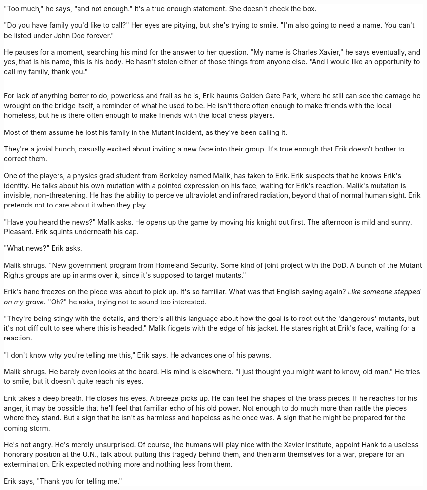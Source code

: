 "Too much," he says, "and not enough." It's a true enough statement. She doesn't check the box.

"Do you have family you'd like to call?" Her eyes are pitying, but she's trying to smile. "I'm also going to need a name. You can't be listed under John Doe forever."

He pauses for a moment, searching his mind for the answer to her question. "My name is Charles Xavier," he says eventually, and yes, that is his name, this is his body. He hasn't stolen either of those things from anyone else. "And I would like an opportunity to call my family, thank you."

---

For lack of anything better to do, powerless and frail as he is, Erik haunts Golden Gate Park, where he still can see the damage he wrought on the bridge itself, a reminder of what he used to be. He isn't there often enough to make friends with the local homeless, but he is there often enough to make friends with the local chess players.

Most of them assume he lost his family in the Mutant Incident, as they've been calling it.  

They're a jovial bunch, casually excited about inviting a new face into their group. It's true enough that Erik doesn't bother to correct them.

One of the players, a physics grad student from Berkeley named Malik, has taken to Erik. Erik suspects that he knows Erik's identity. He talks about his own mutation with a pointed expression on his face, waiting for Erik's reaction. Malik's mutation is invisible, non-threatening. He has the ability to perceive ultraviolet and infrared radiation, beyond that of normal human sight. Erik pretends not to care about it when they play.

"Have you heard the news?" Malik asks. He opens up the game by moving his knight out first. The afternoon is mild and sunny. Pleasant. Erik squints underneath his cap.

"What news?" Erik asks.

Malik shrugs. "New government program from Homeland Security. Some kind of joint project with the DoD. A bunch of the Mutant Rights groups are up in arms over it, since it's supposed to target mutants."

Erik's hand freezes on the piece was about to pick up. It's so familiar. What was that English saying again? *Like someone stepped on my grave.* "Oh?" he asks, trying not to sound too interested.

"They're being stingy with the details, and there's all this language about how the goal is to root out the 'dangerous' mutants, but it's not difficult to see where this is headed." Malik fidgets with the edge of his jacket. He stares right at Erik's face, waiting for a reaction.

"I don't know why you're telling me this," Erik says. He advances one of his pawns. 

Malik shrugs. He barely even looks at the board. His mind is elsewhere. "I just thought you might want to know, old man." He tries to smile, but it doesn't quite reach his eyes.

Erik takes a deep breath. He closes his eyes. A breeze picks up. He can feel the shapes of the brass pieces. If he reaches for his anger, it may be possible that he'll feel that familiar echo of his old power. Not enough to do much more than rattle the pieces where they stand. But a sign that he isn't as harmless and hopeless as he once was. A sign that he might be prepared for the coming storm.

He's not angry. He's merely unsurprised. Of course, the humans will play nice with the Xavier Institute, appoint Hank to a useless honorary position at the U.N., talk about putting this tragedy behind them, and then arm themselves for a war, prepare for an extermination. Erik expected nothing more and nothing less from them.

Erik says, "Thank you for telling me."
